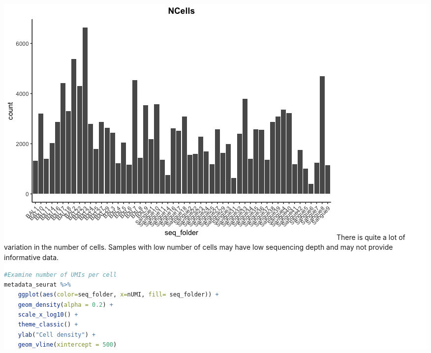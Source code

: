 ![](Preprocessing-and-Filtering-scRNA-Data_files/figure-gfm/unnamed-chunk-9-1.png)
There is quite a lot of variation in the number of cells. Samples with
low number of cells may have low sequencing depth and may not provide
informative data.

``` r
#Examine number of UMIs per cell
metadata_seurat %>% 
    ggplot(aes(color=seq_folder, x=nUMI, fill= seq_folder)) + 
    geom_density(alpha = 0.2) + 
    scale_x_log10() + 
    theme_classic() +
    ylab("Cell density") +
    geom_vline(xintercept = 500)
```
